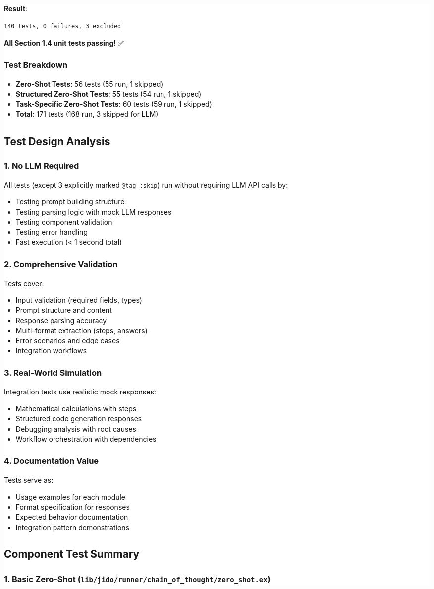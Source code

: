 **Result**:
```
140 tests, 0 failures, 3 excluded
```

**All Section 1.4 unit tests passing!** ✅

### Test Breakdown
- **Zero-Shot Tests**: 56 tests (55 run, 1 skipped)
- **Structured Zero-Shot Tests**: 55 tests (54 run, 1 skipped)
- **Task-Specific Zero-Shot Tests**: 60 tests (59 run, 1 skipped)
- **Total**: 171 tests (168 run, 3 skipped for LLM)

## Test Design Analysis

### 1. No LLM Required
All tests (except 3 explicitly marked `@tag :skip`) run without requiring LLM API calls by:
- Testing prompt building structure
- Testing parsing logic with mock LLM responses
- Testing component validation
- Testing error handling
- Fast execution (< 1 second total)

### 2. Comprehensive Validation
Tests cover:
- Input validation (required fields, types)
- Prompt structure and content
- Response parsing accuracy
- Multi-format extraction (steps, answers)
- Error scenarios and edge cases
- Integration workflows

### 3. Real-World Simulation
Integration tests use realistic mock responses:
- Mathematical calculations with steps
- Structured code generation responses
- Debugging analysis with root causes
- Workflow orchestration with dependencies

### 4. Documentation Value
Tests serve as:
- Usage examples for each module
- Format specification for responses
- Expected behavior documentation
- Integration pattern demonstrations

## Component Test Summary

### 1. Basic Zero-Shot (`lib/jido/runner/chain_of_thought/zero_shot.ex`)
